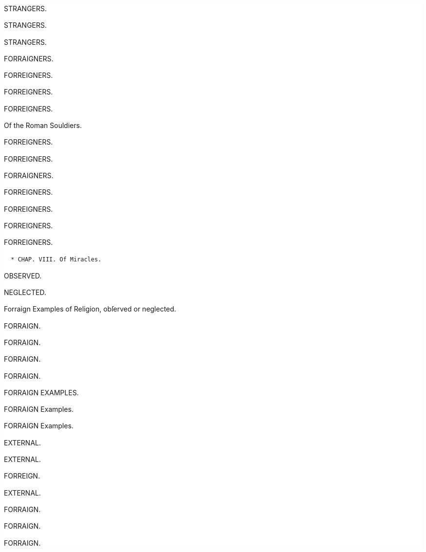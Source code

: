 STRANGERS.

STRANGERS.

STRANGERS.

FORRAIGNERS.

FORREIGNERS.

FORREIGNERS.

FORREIGNERS.

Of the Roman Souldiers.

FORREIGNERS.

FORREIGNERS.

FORRAIGNERS.

FORREIGNERS.

FORREIGNERS.

FORREIGNERS.

FORREIGNERS.

      * CHAP. VIII. Of Miracles.

OBSERVED.

NEGLECTED.

Forraign Examples of Religion, obſerved or neglected.

FORRAIGN.

FORRAIGN.

FORRAIGN.

FORRAIGN.

FORRAIGN EXAMPLES.

FORRAIGN Examples.

FORRAIGN Examples.

EXTERNAL.

EXTERNAL.

FORREIGN.

EXTERNAL.

FORRAIGN.

FORRAIGN.

FORRAIGN.
